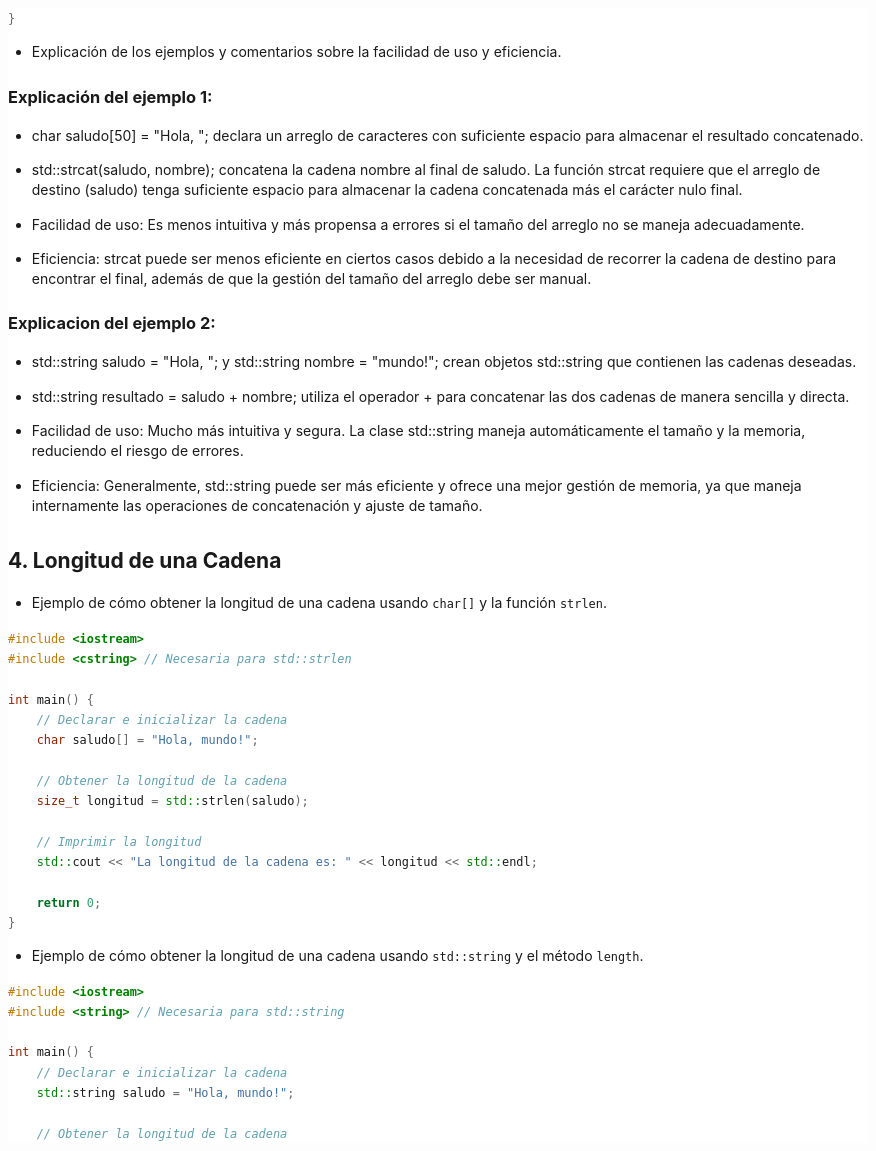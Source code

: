 ```cpp
}

```
* Explicación de los ejemplos y comentarios sobre la facilidad de uso y eficiencia.

### Explicación del ejemplo 1:

* char saludo[50] = "Hola, "; declara un arreglo de caracteres con suficiente espacio para almacenar el resultado concatenado.

* std::strcat(saludo, nombre); concatena la cadena nombre al final de saludo. La función strcat requiere que el arreglo de destino (saludo) tenga suficiente espacio para almacenar la cadena concatenada más el carácter nulo final.

* Facilidad de uso: Es menos intuitiva y más propensa a errores si el tamaño del arreglo no se maneja adecuadamente.

* Eficiencia: strcat puede ser menos eficiente en ciertos casos debido a la necesidad de recorrer la cadena de destino para encontrar el final, además de que la gestión del tamaño del arreglo debe ser manual.

### Explicacion del ejemplo 2:

* std::string saludo = "Hola, "; y std::string nombre = "mundo!"; crean objetos std::string que contienen las cadenas deseadas.

* std::string resultado = saludo + nombre; utiliza el operador + para concatenar las dos cadenas de manera sencilla y directa.

* Facilidad de uso: Mucho más intuitiva y segura. La clase std::string maneja automáticamente el tamaño y la memoria, reduciendo el riesgo de errores.

* Eficiencia: Generalmente, std::string puede ser más eficiente y ofrece una mejor gestión de memoria, ya que maneja internamente las operaciones de concatenación y ajuste de tamaño.


## 4. Longitud de una Cadena
* Ejemplo de cómo obtener la longitud de una cadena usando `char[]` y la función `strlen`.

```cpp 
#include <iostream>
#include <cstring> // Necesaria para std::strlen

int main() {
    // Declarar e inicializar la cadena
    char saludo[] = "Hola, mundo!";
    
    // Obtener la longitud de la cadena
    size_t longitud = std::strlen(saludo);
    
    // Imprimir la longitud
    std::cout << "La longitud de la cadena es: " << longitud << std::endl;
    
    return 0;
}

```
* Ejemplo de cómo obtener la longitud de una cadena usando ``std::string`` y el método `length`.
```cpp
#include <iostream>
#include <string> // Necesaria para std::string

int main() {
    // Declarar e inicializar la cadena
    std::string saludo = "Hola, mundo!";
    
    // Obtener la longitud de la cadena
```